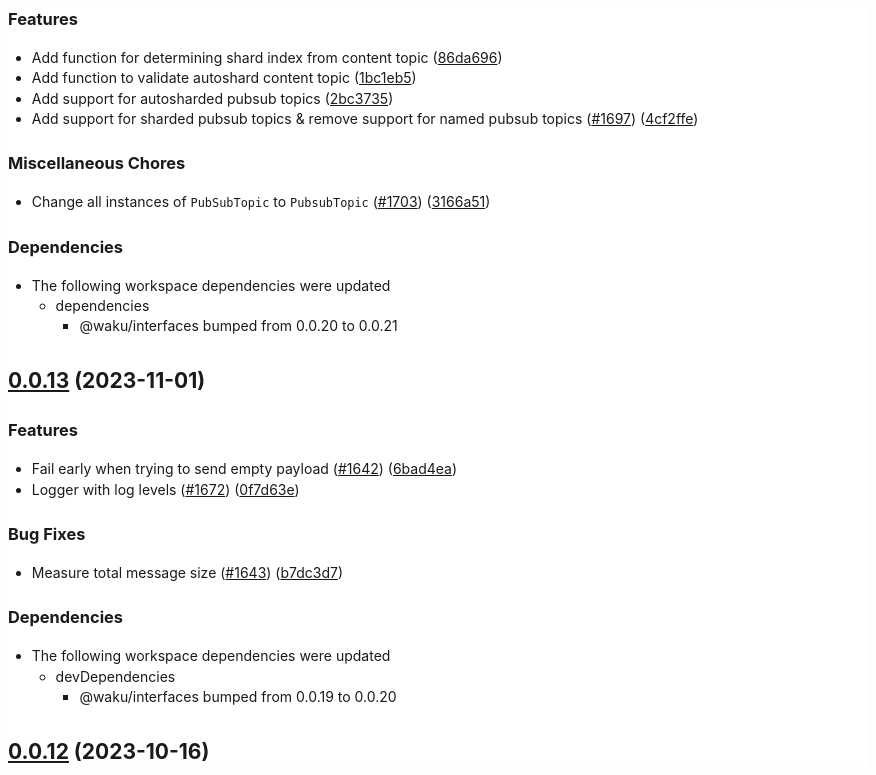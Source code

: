 ### Features

* Add function for determining shard index from content topic ([86da696](https://github.com/waku-org/js-waku/commit/86da6962bac91a8719de1f9cd60e9f7bc13e48f1))
* Add function to validate autoshard content topic ([1bc1eb5](https://github.com/waku-org/js-waku/commit/1bc1eb509166e6dfcb24c59a90eb05f5dc16de78))
* Add support for autosharded pubsub topics ([2bc3735](https://github.com/waku-org/js-waku/commit/2bc3735e4dcf85f06b3dee542024d7f20a40fac2))
* Add support for sharded pubsub topics & remove support for named pubsub topics ([#1697](https://github.com/waku-org/js-waku/issues/1697)) ([4cf2ffe](https://github.com/waku-org/js-waku/commit/4cf2ffefa75e0571805036b71644d2cdd4fe3192))


### Miscellaneous Chores

* Change all instances of `PubSubTopic` to `PubsubTopic` ([#1703](https://github.com/waku-org/js-waku/issues/1703)) ([3166a51](https://github.com/waku-org/js-waku/commit/3166a5135e77583da4fa722ee2aa47c785854a38))


### Dependencies

* The following workspace dependencies were updated
  * dependencies
    * @waku/interfaces bumped from 0.0.20 to 0.0.21

## [0.0.13](https://github.com/waku-org/js-waku/compare/utils-v0.0.12...utils-v0.0.13) (2023-11-01)


### Features

* Fail early when trying to send empty payload ([#1642](https://github.com/waku-org/js-waku/issues/1642)) ([6bad4ea](https://github.com/waku-org/js-waku/commit/6bad4ea7d1dee79c296c550390da57ffa824e2cf))
* Logger with log levels ([#1672](https://github.com/waku-org/js-waku/issues/1672)) ([0f7d63e](https://github.com/waku-org/js-waku/commit/0f7d63ef93716223dc8fea7e8cb09e12e267b386))


### Bug Fixes

* Measure total message size ([#1643](https://github.com/waku-org/js-waku/issues/1643)) ([b7dc3d7](https://github.com/waku-org/js-waku/commit/b7dc3d7576e9444a5acbb036812c05cfccb25815))


### Dependencies

* The following workspace dependencies were updated
  * devDependencies
    * @waku/interfaces bumped from 0.0.19 to 0.0.20

## [0.0.12](https://github.com/waku-org/js-waku/compare/utils-v0.0.11...utils-v0.0.12) (2023-10-16)
